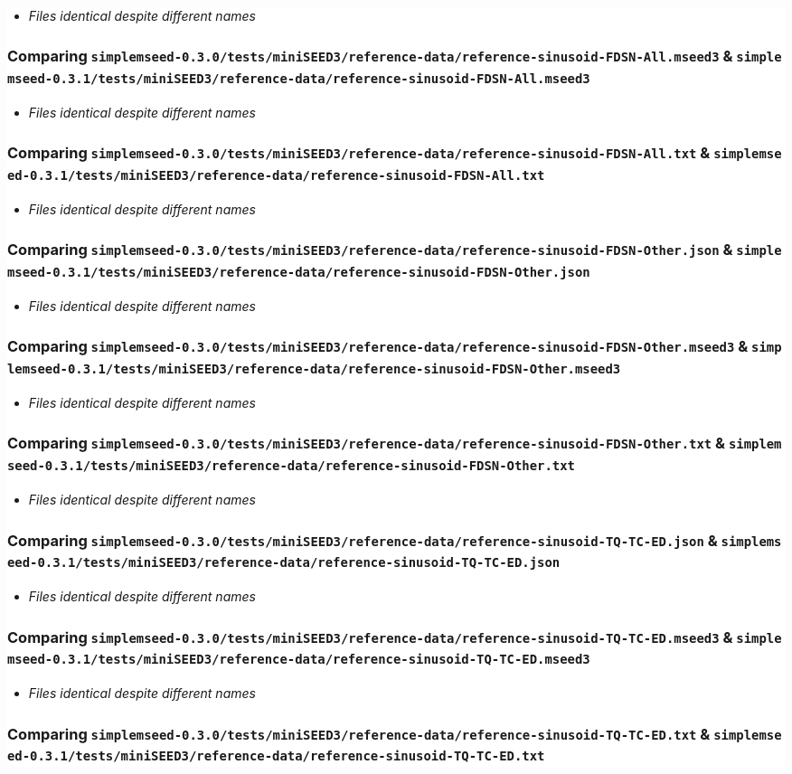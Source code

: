  * *Files identical despite different names*

### Comparing `simplemseed-0.3.0/tests/miniSEED3/reference-data/reference-sinusoid-FDSN-All.mseed3` & `simplemseed-0.3.1/tests/miniSEED3/reference-data/reference-sinusoid-FDSN-All.mseed3`

 * *Files identical despite different names*

### Comparing `simplemseed-0.3.0/tests/miniSEED3/reference-data/reference-sinusoid-FDSN-All.txt` & `simplemseed-0.3.1/tests/miniSEED3/reference-data/reference-sinusoid-FDSN-All.txt`

 * *Files identical despite different names*

### Comparing `simplemseed-0.3.0/tests/miniSEED3/reference-data/reference-sinusoid-FDSN-Other.json` & `simplemseed-0.3.1/tests/miniSEED3/reference-data/reference-sinusoid-FDSN-Other.json`

 * *Files identical despite different names*

### Comparing `simplemseed-0.3.0/tests/miniSEED3/reference-data/reference-sinusoid-FDSN-Other.mseed3` & `simplemseed-0.3.1/tests/miniSEED3/reference-data/reference-sinusoid-FDSN-Other.mseed3`

 * *Files identical despite different names*

### Comparing `simplemseed-0.3.0/tests/miniSEED3/reference-data/reference-sinusoid-FDSN-Other.txt` & `simplemseed-0.3.1/tests/miniSEED3/reference-data/reference-sinusoid-FDSN-Other.txt`

 * *Files identical despite different names*

### Comparing `simplemseed-0.3.0/tests/miniSEED3/reference-data/reference-sinusoid-TQ-TC-ED.json` & `simplemseed-0.3.1/tests/miniSEED3/reference-data/reference-sinusoid-TQ-TC-ED.json`

 * *Files identical despite different names*

### Comparing `simplemseed-0.3.0/tests/miniSEED3/reference-data/reference-sinusoid-TQ-TC-ED.mseed3` & `simplemseed-0.3.1/tests/miniSEED3/reference-data/reference-sinusoid-TQ-TC-ED.mseed3`

 * *Files identical despite different names*

### Comparing `simplemseed-0.3.0/tests/miniSEED3/reference-data/reference-sinusoid-TQ-TC-ED.txt` & `simplemseed-0.3.1/tests/miniSEED3/reference-data/reference-sinusoid-TQ-TC-ED.txt`
